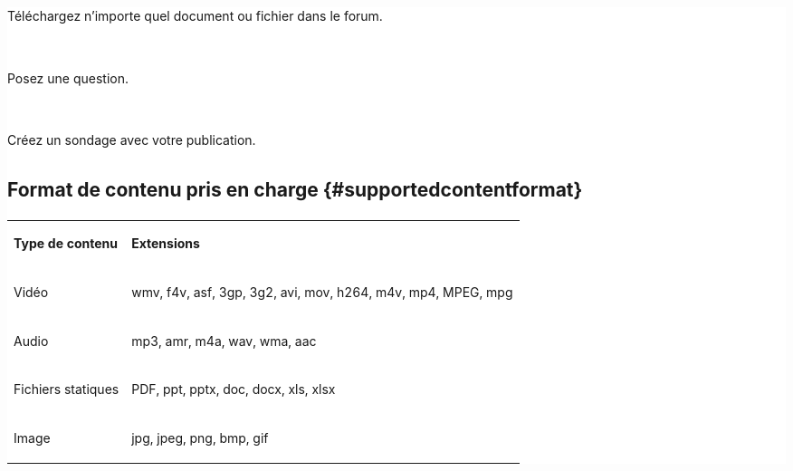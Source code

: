    <td>
    <p>Téléchargez n’importe quel document ou fichier dans le forum.</p></td>
  </tr>
  <tr>
   <td>
    <p><img src="assets/prime-ask.png" alt=""> </p></td>
   <td>
    <p>Posez une question.</p></td>
  </tr>
  <tr>
   <td>
    <p><img src="assets/prime-poll.png" alt=""> </p></td>
   <td>
    <p>Créez un sondage avec votre publication.</p></td>
  </tr>
 </tbody>
</table>

## Format de contenu pris en charge {#supportedcontentformat}

<table>
 <tbody>
  <tr>
   <td>
    <p><strong>Type de contenu</strong></p></td>
   <td>
    <p><strong>Extensions</strong></p></td>
  </tr>
  <tr>
   <td>
    <p>Vidéo</p></td>
   <td>
    <p>wmv, f4v, asf, 3gp, 3g2, avi, mov, h264, m4v, mp4, MPEG, mpg</p></td>
  </tr>
  <tr>
   <td>
    <p>Audio</p></td>
   <td>
    <p>mp3, amr, m4a, wav, wma, aac</p></td>
  </tr>
  <tr>
   <td>
    <p>Fichiers statiques</p></td>
   <td>
    <p>PDF, ppt, pptx, doc, docx, xls, xlsx</p></td>
  </tr>
  <tr>
   <td>
    <p>Image</p></td>
   <td>
    <p>jpg, jpeg, png, bmp, gif</p></td>
  </tr>
 </tbody>
</table>
